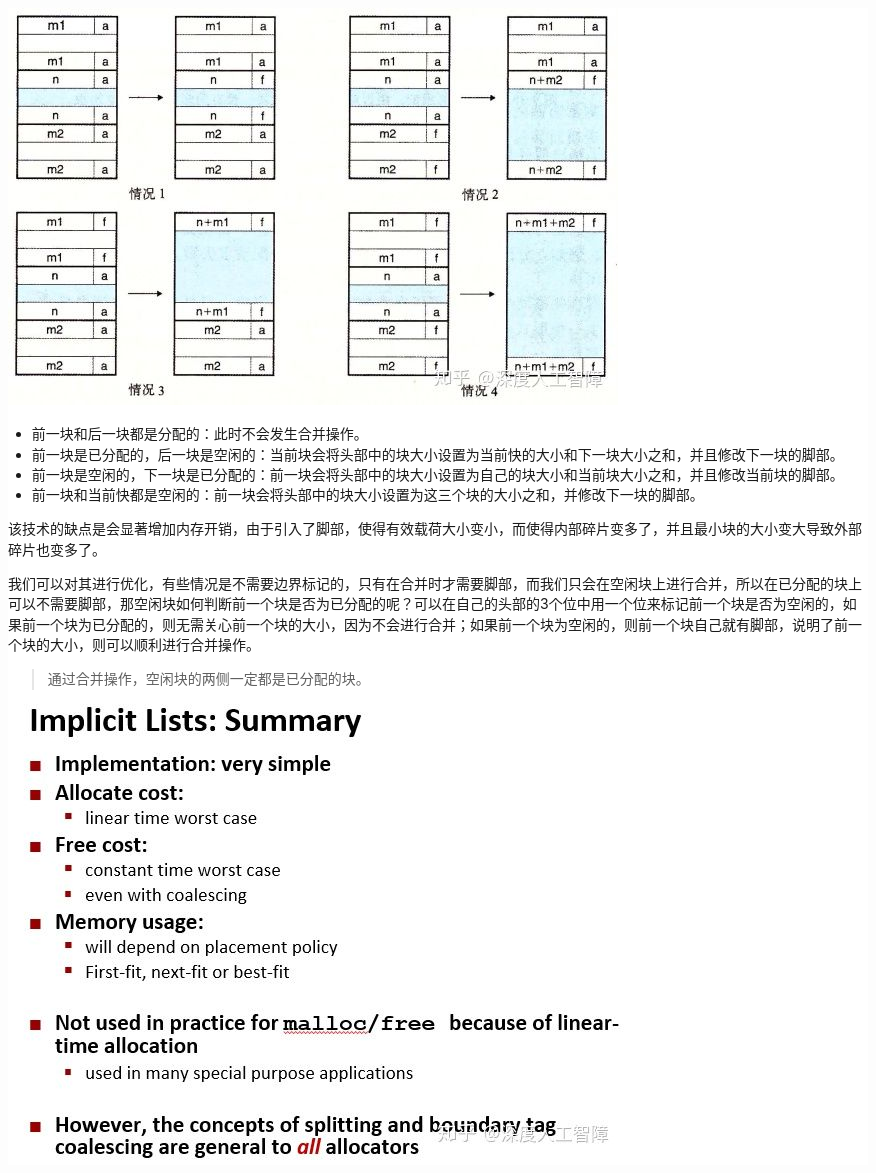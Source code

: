 ![img](pics/v2-e6f2612ae7281df6d7155817294184b6_720w.jpg)

- 前一块和后一块都是分配的：此时不会发生合并操作。
- 前一块是已分配的，后一块是空闲的：当前块会将头部中的块大小设置为当前快的大小和下一块大小之和，并且修改下一块的脚部。
- 前一块是空闲的，下一块是已分配的：前一块会将头部中的块大小设置为自己的块大小和当前块大小之和，并且修改当前块的脚部。
- 前一块和当前快都是空闲的：前一块会将头部中的块大小设置为这三个块的大小之和，并修改下一块的脚部。

该技术的缺点是会显著增加内存开销，由于引入了脚部，使得有效载荷大小变小，而使得内部碎片变多了，并且最小块的大小变大导致外部碎片也变多了。

我们可以对其进行优化，有些情况是不需要边界标记的，只有在合并时才需要脚部，而我们只会在空闲块上进行合并，所以在已分配的块上可以不需要脚部，那空闲块如何判断前一个块是否为已分配的呢？可以在自己的头部的3个位中用一个位来标记前一个块是否为空闲的，如果前一个块为已分配的，则无需关心前一个块的大小，因为不会进行合并；如果前一个块为空闲的，则前一个块自己就有脚部，说明了前一个块的大小，则可以顺利进行合并操作。

> 通过合并操作，空闲块的两侧一定都是已分配的块。

![img](pics/v2-4d666c92d9856ea682b19247a3e8fd42_720w.jpg)
